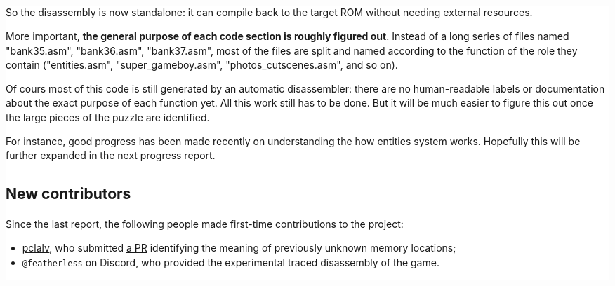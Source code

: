 So the disassembly is now standalone: it can compile back to the target ROM without needing external resources.

More important, **the general purpose of each code section is roughly figured out**. Instead of a long series of files named "bank35.asm", "bank36.asm", "bank37.asm", most of the files are split and named according to the function of the role they contain ("entities.asm", "super_gameboy.asm", "photos_cutscenes.asm", and so on).

Of cours most of this code is still generated by an automatic disassembler: there are no human-readable labels or documentation about the exact purpose of each function yet. All this work still has to be done. But it will be much easier to figure this out once the large pieces of the puzzle are identified.

For instance, good progress has been made recently on understanding the how entities system works. Hopefully this will be further expanded in the next progress report.

## New contributors

Since the last report, the following people made first-time contributions to the project:

- [pclalv](https://github.com/pclalv), who submitted [a PR](https://github.com/zladx/LADX-Disassembly/pull/119) identifying the meaning of previously unknown memory locations;
- `@featherless` on Discord, who provided the experimental traced disassembly of the game.

---

[^1]: This lasted more or less until the advent of CD-based games, which started to use file systems to package the various game assets.

[^2]: Of course, for game developers, this “solution” of using banks quickly becomes a programming nightmare. Swappable banks mean, for instance, that code can’t jump from bank 2 to bank 3, as only a single non-0 bank can be loaded into memory at once. Writing a routine in bank 4 that copies data in bank 2? Also not possible: these two banks can’t be loaded at the same time.

    Every time an operation like this is needed, the code has to use a trampoline: a small piece of code in the bank 0 (which is always loaded) that will swap the banks, execute the target code, and then swap back to the original bank. So code has to be architected around this limitation, which this is usually one of the major hurdle to making ambitious games on these platforms.
